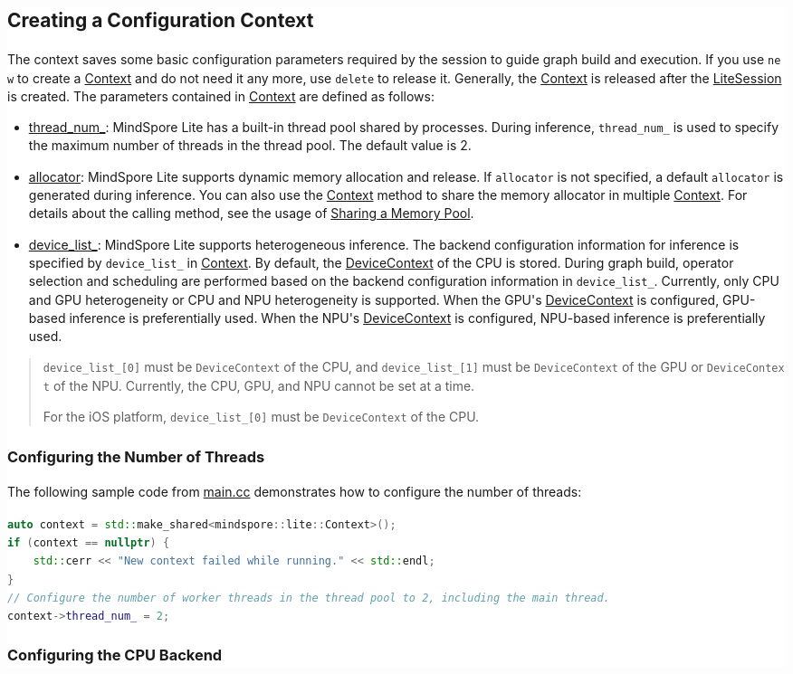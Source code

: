 ## Creating a Configuration Context

The context saves some basic configuration parameters required by the session to guide graph build and execution. If you use `new` to create a [Context](https://www.mindspore.cn/doc/api_cpp/en/master/lite.html#id2) and do not need it any more, use `delete` to release it. Generally, the [Context](https://www.mindspore.cn/doc/api_cpp/en/master/lite.html#id2) is released after the [LiteSession](https://www.mindspore.cn/doc/api_cpp/en/master/session.html#litesession) is created. The parameters contained in [Context](https://www.mindspore.cn/doc/api_cpp/en/master/lite.html#id2) are defined as follows:

- [thread_num_](https://www.mindspore.cn/doc/api_cpp/en/master/lite.html#thread-num): MindSpore Lite has a built-in thread pool shared by processes. During inference, `thread_num_` is used to specify the maximum number of threads in the thread pool. The default value is 2.
- [allocator](https://www.mindspore.cn/doc/api_cpp/en/master/lite.html#allocator): MindSpore Lite supports dynamic memory allocation and release. If `allocator` is not specified, a default `allocator` is generated during inference. You can also use the [Context](https://www.mindspore.cn/doc/api_cpp/en/master/lite.html#context) method to share the memory allocator in multiple [Context](https://www.mindspore.cn/doc/api_cpp/en/master/lite.html#id2). For details about the calling method, see the usage of [Sharing a Memory Pool](#sharing-a-memory-pool).

- [device_list_](https://www.mindspore.cn/doc/api_cpp/en/master/lite.html#device-list): MindSpore Lite supports heterogeneous inference. The backend configuration information for inference is specified by `device_list_` in [Context](https://www.mindspore.cn/doc/api_cpp/en/master/lite.html#id2). By default, the [DeviceContext](https://www.mindspore.cn/doc/api_cpp/en/master/lite.html#devicecontext) of the CPU is stored. During graph build, operator selection and scheduling are performed based on the backend configuration information in `device_list_`. Currently, only CPU and GPU heterogeneity or CPU and NPU heterogeneity is supported. When the GPU's [DeviceContext](https://www.mindspore.cn/doc/api_cpp/en/master/lite.html#devicecontext) is configured, GPU-based inference is preferentially used. When the NPU's [DeviceContext](https://www.mindspore.cn/doc/api_cpp/en/master/lite.html#devicecontext) is configured, NPU-based inference is preferentially used.

> `device_list_[0]` must be `DeviceContext` of the CPU, and `device_list_[1]` must be `DeviceContext` of the GPU or `DeviceContext` of the NPU. Currently, the CPU, GPU, and NPU cannot be set at a time.
>
> For the iOS platform, `device_list_[0]` must be `DeviceContext` of the CPU.

### Configuring the Number of Threads

The following sample code from [main.cc](https://gitee.com/mindspore/mindspore/blob/master/mindspore/lite/examples/runtime_cpp/main.cc#L109) demonstrates how to configure the number of threads:

```cpp
auto context = std::make_shared<mindspore::lite::Context>();
if (context == nullptr) {
    std::cerr << "New context failed while running." << std::endl;
}
// Configure the number of worker threads in the thread pool to 2, including the main thread.
context->thread_num_ = 2;
```

### Configuring the CPU Backend
